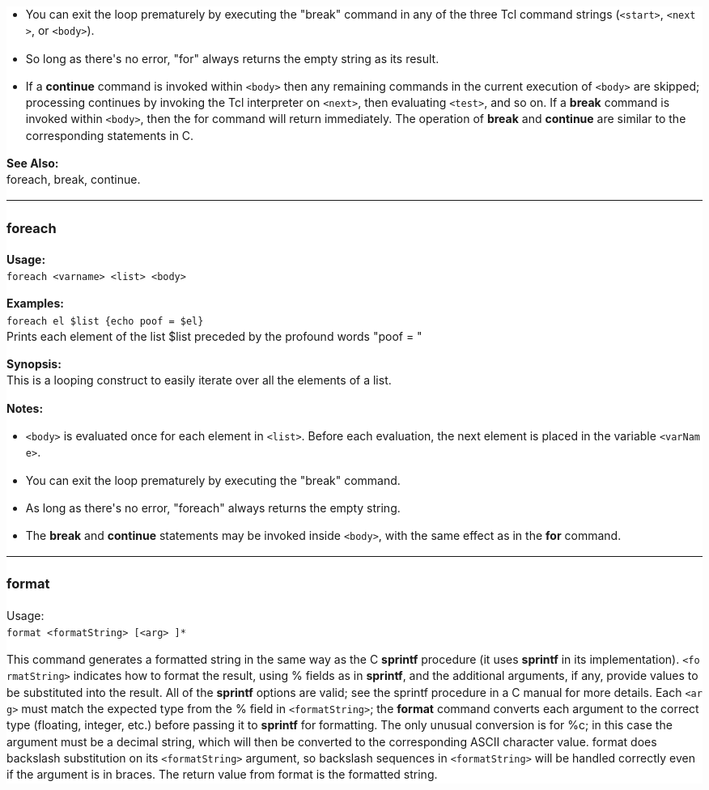 + You can exit the loop prematurely by executing the "break" command in 
any of the three Tcl command strings (`<start>`, `<next>`, or `<body>`). 

+ So long as there's no error, "for" always returns the empty string as its 
result.

+ If a **continue** command is invoked within `<body>` then any remaining 
commands in the current execution of `<body>` are skipped; processing 
continues by invoking the Tcl interpreter on `<next>`, then evaluating 
`<test>`, and so on. If a **break** command is invoked within `<body>`, then 
the for command will return immediately. The operation of **break** and 
**continue** are similar to the corresponding statements in C. 

**See Also:**  
foreach, break, continue.

----------

### foreach

**Usage:**  
`foreach <varname> <list> <body>`

**Examples:**  
`foreach el $list {echo poof = $el}`  
Prints each element of the list $list preceded by the profound 
words "poof = "

**Synopsis:**  
This is a looping construct to easily iterate over all the elements of a list.

**Notes:**

+ `<body>` is evaluated once for each element in `<list>`. Before each 
evaluation, the next element is placed in the variable `<varName>`. 

+ You can exit the loop prematurely by executing the "break" command. 

+ As long as there's no error, "foreach" always returns the empty string.

+ The **break** and **continue** statements may be invoked inside `<body>`, 
with the same effect as in the **for** command.

----------

### format

Usage:  
`format <formatString> [<arg> ]*`

This command generates a formatted string in the same way as the C 
**sprintf** procedure (it uses **sprintf** in its implementation). `<formatString>` 
indicates how to format the result, using % fields as in **sprintf**, and the 
additional arguments, if any, provide values to be substituted into the result. 
All of the **sprintf** options are valid; see the sprintf procedure in a C manual 
for more details. Each `<arg>` must match the expected type from the % field 
in `<formatString>`; the **format** command converts each argument to the 
correct type (floating, integer, etc.) before passing it to **sprintf** for formatting. 
The only unusual conversion is for %c; in this case the argument must be a 
decimal string, which will then be converted to the corresponding ASCII 
character value. format does backslash substitution on its `<formatString>` 
argument, so backslash sequences in `<formatString>` will be handled 
correctly even if the argument is in braces. The return value from format is 
the formatted string.
